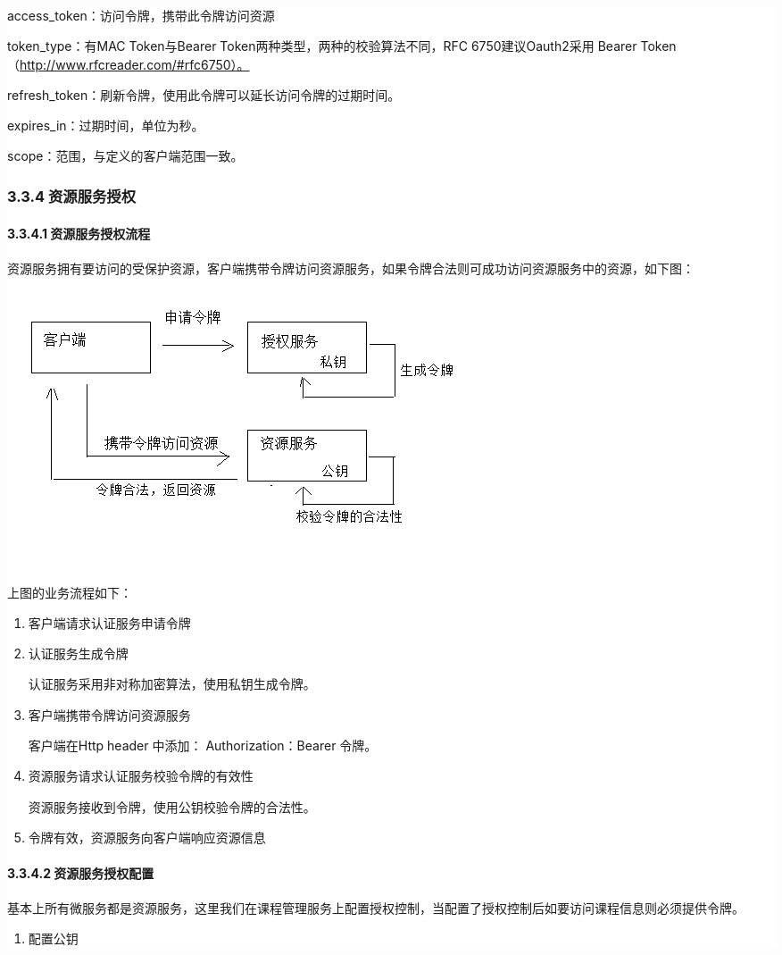 access_token：访问令牌，携带此令牌访问资源

token_type：有MAC Token与Bearer Token两种类型，两种的校验算法不同，RFC 6750建议Oauth2采用 Bearer Token（http://www.rfcreader.com/#rfc6750）。

refresh_token：刷新令牌，使用此令牌可以延长访问令牌的过期时间。

expires_in：过期时间，单位为秒。

scope：范围，与定义的客户端范围一致。

### 3.3.4 资源服务授权

#### 3.3.4.1 资源服务授权流程

资源服务拥有要访问的受保护资源，客户端携带令牌访问资源服务，如果令牌合法则可成功访问资源服务中的资源，如下图：

![](img/sec18.png)

上图的业务流程如下：

1. 客户端请求认证服务申请令牌

2. 认证服务生成令牌

   认证服务采用非对称加密算法，使用私钥生成令牌。

3. 客户端携带令牌访问资源服务

   客户端在Http header 中添加： Authorization：Bearer 令牌。

4. 资源服务请求认证服务校验令牌的有效性

   资源服务接收到令牌，使用公钥校验令牌的合法性。

5. 令牌有效，资源服务向客户端响应资源信息

#### 3.3.4.2 资源服务授权配置

基本上所有微服务都是资源服务，这里我们在课程管理服务上配置授权控制，当配置了授权控制后如要访问课程信息则必须提供令牌。

1. 配置公钥
